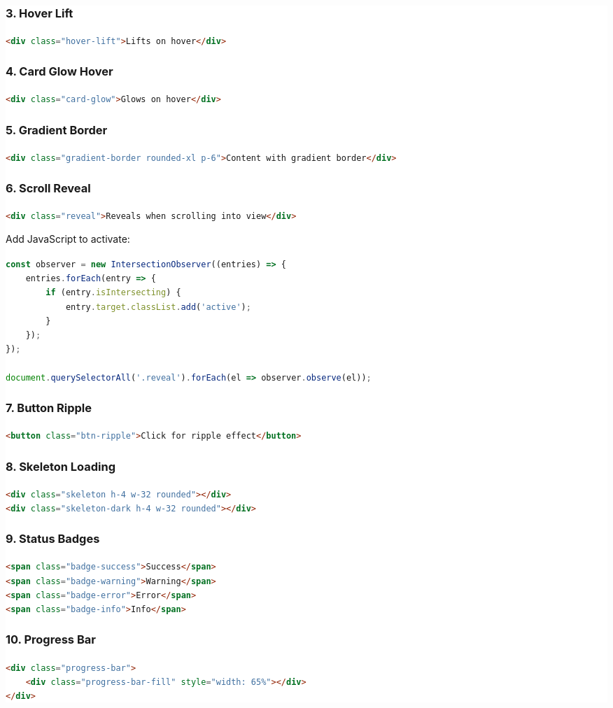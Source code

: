 ### 3. Hover Lift
```html
<div class="hover-lift">Lifts on hover</div>
```

### 4. Card Glow Hover
```html
<div class="card-glow">Glows on hover</div>
```

### 5. Gradient Border
```html
<div class="gradient-border rounded-xl p-6">Content with gradient border</div>
```

### 6. Scroll Reveal
```html
<div class="reveal">Reveals when scrolling into view</div>
```

Add JavaScript to activate:
```javascript
const observer = new IntersectionObserver((entries) => {
    entries.forEach(entry => {
        if (entry.isIntersecting) {
            entry.target.classList.add('active');
        }
    });
});

document.querySelectorAll('.reveal').forEach(el => observer.observe(el));
```

### 7. Button Ripple
```html
<button class="btn-ripple">Click for ripple effect</button>
```

### 8. Skeleton Loading
```html
<div class="skeleton h-4 w-32 rounded"></div>
<div class="skeleton-dark h-4 w-32 rounded"></div>
```

### 9. Status Badges
```html
<span class="badge-success">Success</span>
<span class="badge-warning">Warning</span>
<span class="badge-error">Error</span>
<span class="badge-info">Info</span>
```

### 10. Progress Bar
```html
<div class="progress-bar">
    <div class="progress-bar-fill" style="width: 65%"></div>
</div>
```
